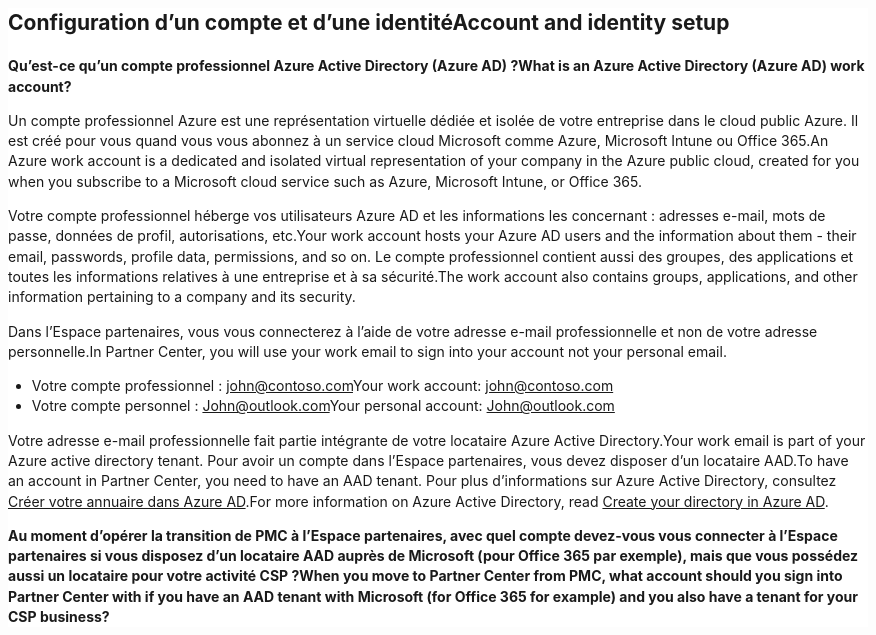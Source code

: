 ## <a name="account-and-identity-setup"></a><span data-ttu-id="d1ef9-112">Configuration d’un compte et d’une identité</span><span class="sxs-lookup"><span data-stu-id="d1ef9-112">Account and identity setup</span></span>

<span data-ttu-id="d1ef9-113">**Qu’est-ce qu’un compte professionnel Azure Active Directory (Azure AD) ?**</span><span class="sxs-lookup"><span data-stu-id="d1ef9-113">**What is an Azure Active Directory (Azure AD) work account?**</span></span>

<span data-ttu-id="d1ef9-114">Un compte professionnel Azure est une représentation virtuelle dédiée et isolée de votre entreprise dans le cloud public Azure. Il est créé pour vous quand vous vous abonnez à un service cloud Microsoft comme Azure, Microsoft Intune ou Office 365.</span><span class="sxs-lookup"><span data-stu-id="d1ef9-114">An Azure work account is a dedicated and isolated virtual representation of your company in the Azure public cloud, created for you when you subscribe to a Microsoft cloud service such as Azure, Microsoft Intune, or Office 365.</span></span>

<span data-ttu-id="d1ef9-115">Votre compte professionnel héberge vos utilisateurs Azure AD et les informations les concernant : adresses e-mail, mots de passe, données de profil, autorisations, etc.</span><span class="sxs-lookup"><span data-stu-id="d1ef9-115">Your work account hosts your Azure AD users and the information about them - their email, passwords, profile data, permissions, and so on.</span></span> <span data-ttu-id="d1ef9-116">Le compte professionnel contient aussi des groupes, des applications et toutes les informations relatives à une entreprise et à sa sécurité.</span><span class="sxs-lookup"><span data-stu-id="d1ef9-116">The work account also contains groups, applications, and other information pertaining to a company and its security.</span></span> 

<span data-ttu-id="d1ef9-117">Dans l’Espace partenaires, vous vous connecterez à l’aide de votre adresse e-mail professionnelle et non de votre adresse personnelle.</span><span class="sxs-lookup"><span data-stu-id="d1ef9-117">In Partner Center, you will use your work email to sign into your account not your personal email.</span></span>
- <span data-ttu-id="d1ef9-118">Votre compte professionnel : john@contoso.com</span><span class="sxs-lookup"><span data-stu-id="d1ef9-118">Your work account: john@contoso.com</span></span>
- <span data-ttu-id="d1ef9-119">Votre compte personnel : John@outlook.com</span><span class="sxs-lookup"><span data-stu-id="d1ef9-119">Your personal account: John@outlook.com</span></span>

<span data-ttu-id="d1ef9-120">Votre adresse e-mail professionnelle fait partie intégrante de votre locataire Azure Active Directory.</span><span class="sxs-lookup"><span data-stu-id="d1ef9-120">Your work email is part of your Azure active directory tenant.</span></span> <span data-ttu-id="d1ef9-121">Pour avoir un compte dans l’Espace partenaires, vous devez disposer d’un locataire AAD.</span><span class="sxs-lookup"><span data-stu-id="d1ef9-121">To have an account in Partner Center, you need to have an AAD tenant.</span></span> <span data-ttu-id="d1ef9-122">Pour plus d’informations sur Azure Active Directory, consultez [Créer votre annuaire dans Azure AD](https://docs.microsoft.com/azure/active-directory/fundamentals/add-custom-domain#create-your-directory-in-azure-ad).</span><span class="sxs-lookup"><span data-stu-id="d1ef9-122">For more information on Azure Active Directory, read [Create your directory in Azure AD](https://docs.microsoft.com/azure/active-directory/fundamentals/add-custom-domain#create-your-directory-in-azure-ad).</span></span>

<span data-ttu-id="d1ef9-123">**Au moment d’opérer la transition de PMC à l’Espace partenaires, avec quel compte devez-vous vous connecter à l’Espace partenaires si vous disposez d’un locataire AAD auprès de Microsoft (pour Office 365 par exemple), mais que vous possédez aussi un locataire pour votre activité CSP ?**</span><span class="sxs-lookup"><span data-stu-id="d1ef9-123">**When you move to Partner Center from PMC, what account should you sign into Partner Center with if you have an AAD tenant with Microsoft (for Office 365 for example) and you also have a tenant for your CSP business?**</span></span>
